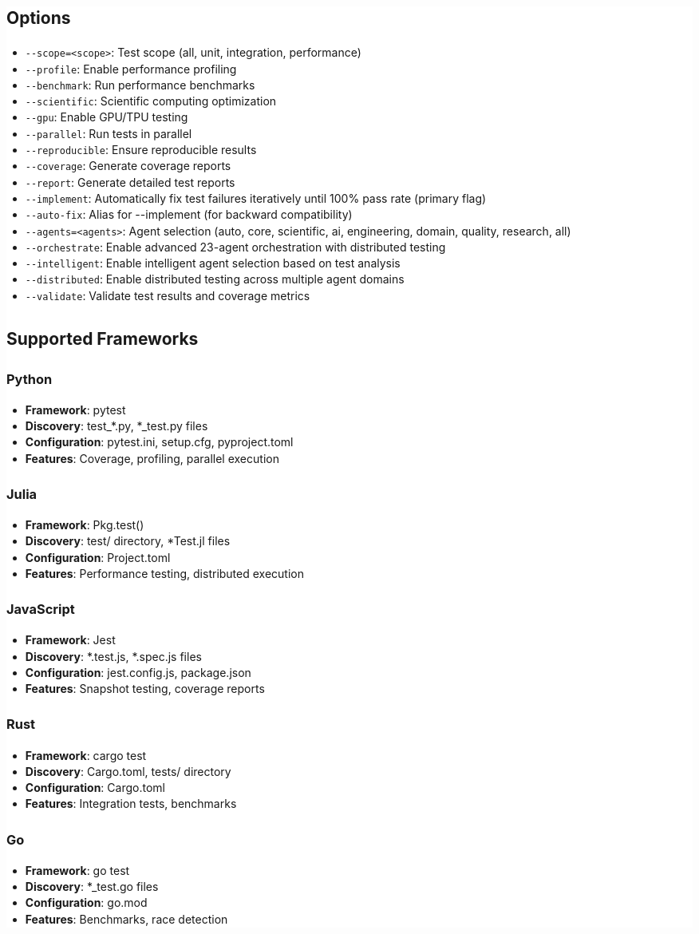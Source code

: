 ## Options

- `--scope=<scope>`: Test scope (all, unit, integration, performance)
- `--profile`: Enable performance profiling
- `--benchmark`: Run performance benchmarks
- `--scientific`: Scientific computing optimization
- `--gpu`: Enable GPU/TPU testing
- `--parallel`: Run tests in parallel
- `--reproducible`: Ensure reproducible results
- `--coverage`: Generate coverage reports
- `--report`: Generate detailed test reports
- `--implement`: Automatically fix test failures iteratively until 100% pass rate (primary flag)
- `--auto-fix`: Alias for --implement (for backward compatibility)
- `--agents=<agents>`: Agent selection (auto, core, scientific, ai, engineering, domain, quality, research, all)
- `--orchestrate`: Enable advanced 23-agent orchestration with distributed testing
- `--intelligent`: Enable intelligent agent selection based on test analysis
- `--distributed`: Enable distributed testing across multiple agent domains
- `--validate`: Validate test results and coverage metrics

## Supported Frameworks

### Python
- **Framework**: pytest
- **Discovery**: test_*.py, *_test.py files
- **Configuration**: pytest.ini, setup.cfg, pyproject.toml
- **Features**: Coverage, profiling, parallel execution

### Julia
- **Framework**: Pkg.test()
- **Discovery**: test/ directory, *Test.jl files
- **Configuration**: Project.toml
- **Features**: Performance testing, distributed execution

### JavaScript
- **Framework**: Jest
- **Discovery**: *.test.js, *.spec.js files
- **Configuration**: jest.config.js, package.json
- **Features**: Snapshot testing, coverage reports

### Rust
- **Framework**: cargo test
- **Discovery**: Cargo.toml, tests/ directory
- **Configuration**: Cargo.toml
- **Features**: Integration tests, benchmarks

### Go
- **Framework**: go test
- **Discovery**: *_test.go files
- **Configuration**: go.mod
- **Features**: Benchmarks, race detection

